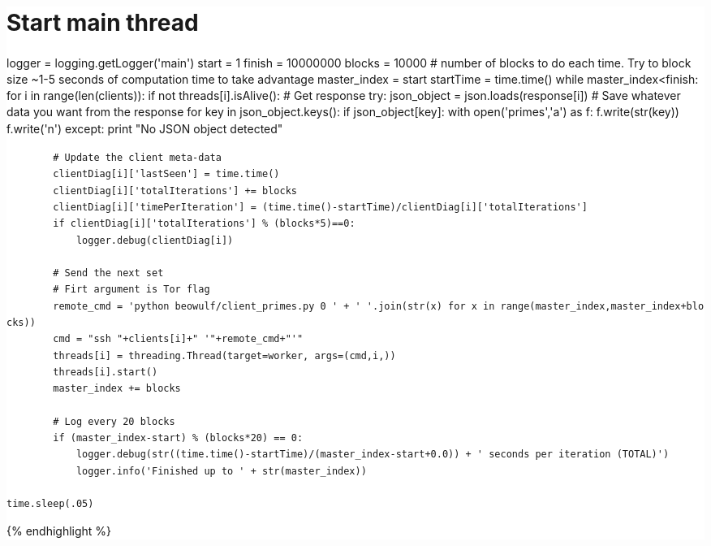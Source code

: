 # Start main thread
logger = logging.getLogger('main')
start = 1
finish = 10000000
blocks = 10000 # number of blocks to do each time. Try to block size ~1-5 seconds of computation time to take advantage
master_index = start
startTime = time.time()
while master_index<finish:
    for i in range(len(clients)):
        if not threads[i].isAlive():
            # Get response
            try:
                json_object = json.loads(response[i])
                # Save whatever data you want from the response
                for key in json_object.keys():
                    if json_object[key]:
                        with open('primes','a') as f:
                            f.write(str(key))
                            f.write('n')
            except:
                print "No JSON object detected"

            # Update the client meta-data
            clientDiag[i]['lastSeen'] = time.time()
            clientDiag[i]['totalIterations'] += blocks
            clientDiag[i]['timePerIteration'] = (time.time()-startTime)/clientDiag[i]['totalIterations']
            if clientDiag[i]['totalIterations'] % (blocks*5)==0:
                logger.debug(clientDiag[i])

            # Send the next set
            # Firt argument is Tor flag
            remote_cmd = 'python beowulf/client_primes.py 0 ' + ' '.join(str(x) for x in range(master_index,master_index+blocks))
            cmd = "ssh "+clients[i]+" '"+remote_cmd+"'"
            threads[i] = threading.Thread(target=worker, args=(cmd,i,))
            threads[i].start()
            master_index += blocks

            # Log every 20 blocks
            if (master_index-start) % (blocks*20) == 0:
                logger.debug(str((time.time()-startTime)/(master_index-start+0.0)) + ' seconds per iteration (TOTAL)')
                logger.info('Finished up to ' + str(master_index))

    time.sleep(.05)
{% endhighlight %}
